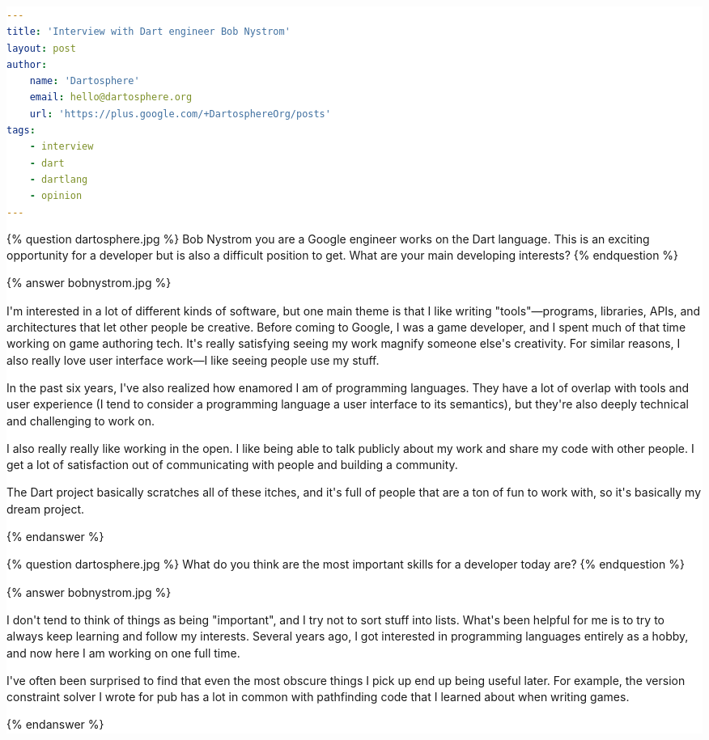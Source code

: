```yaml
---
title: 'Interview with Dart engineer Bob Nystrom'
layout: post
author:
    name: 'Dartosphere'
    email: hello@dartosphere.org
    url: 'https://plus.google.com/+DartosphereOrg/posts'
tags:
    - interview
    - dart
    - dartlang
    - opinion
---
```



{% question dartosphere.jpg %}
Bob Nystrom you are a Google engineer works on the
Dart language. This is an exciting opportunity for a
developer but is also a difficult position to get.
What are your main developing interests?
{% endquestion %}

{% answer bobnystrom.jpg %}
<p>I'm interested in a lot of different kinds of software, but one main theme is that I like writing "tools"—programs, libraries, APIs, and architectures that let other people be creative. Before coming to Google, I was a game developer, and I spent much of that time working on game authoring tech. It's really satisfying seeing my work magnify someone else's creativity. For similar reasons, I also really love user interface work—I like seeing people use my stuff.
</p>
<p>In the past six years, I've also realized how enamored I am of programming languages. They have a lot of overlap with tools and user experience (I tend to consider a programming language a user interface to its semantics), but they're also deeply technical and challenging to work on.</p>

<p>I also really really like working in the open. I like being able to talk publicly about my work and share my code with other people. I get a lot of satisfaction out of communicating with people and building a community.
</p>
<p>The Dart project basically scratches all of these itches, and it's full of people that are a ton of fun to work with, so it's basically my dream project.
</p>{% endanswer %}

{% question dartosphere.jpg %}
What do you think are the most important skills for a developer today are?
{% endquestion %}

{% answer bobnystrom.jpg %}
<p>I don't tend to think of things as being "important", and I try not to sort stuff into lists. What's been helpful for me is to try to always keep learning and follow my interests. Several years ago, I got interested in programming languages entirely as a hobby, and now here I am working on one full time.
</p>
<p>I've often been surprised to find that even the most obscure things I pick up end up being useful later. For example, the version constraint solver I wrote for pub has a lot in common with pathfinding code that I learned about when writing games.</p>
{% endanswer %}
